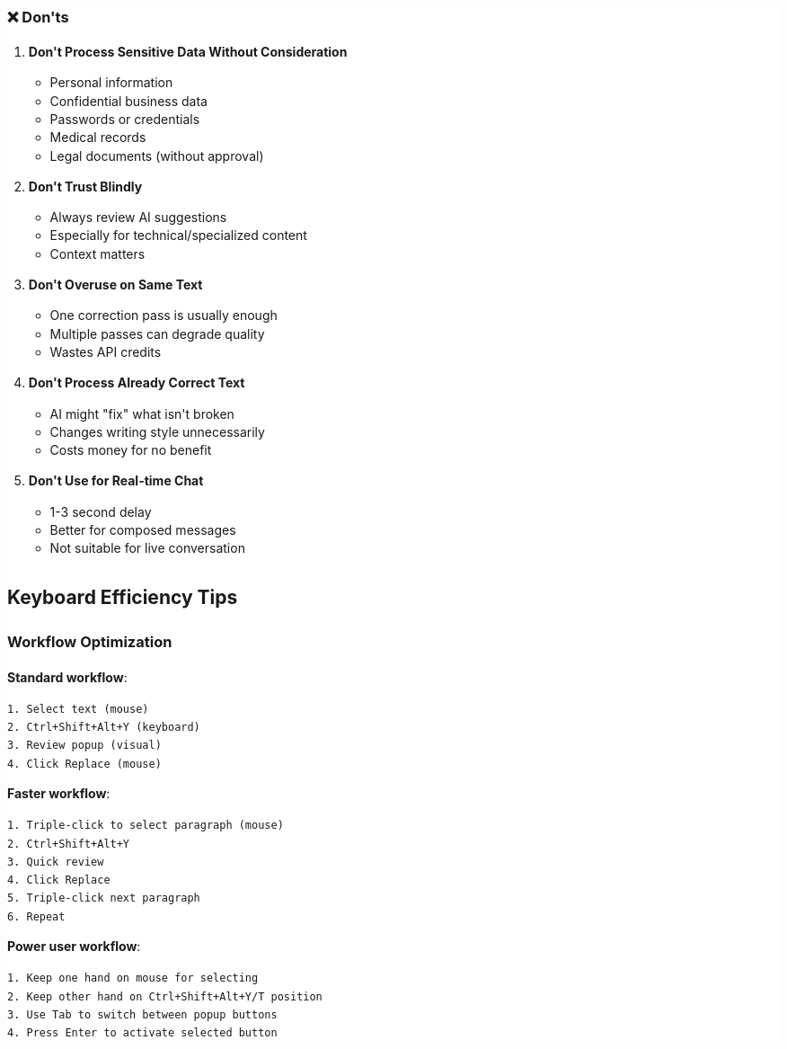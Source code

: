 ### ❌ Don'ts

1. **Don't Process Sensitive Data Without Consideration**
   - Personal information
   - Confidential business data
   - Passwords or credentials
   - Medical records
   - Legal documents (without approval)

2. **Don't Trust Blindly**
   - Always review AI suggestions
   - Especially for technical/specialized content
   - Context matters

3. **Don't Overuse on Same Text**
   - One correction pass is usually enough
   - Multiple passes can degrade quality
   - Wastes API credits

4. **Don't Process Already Correct Text**
   - AI might "fix" what isn't broken
   - Changes writing style unnecessarily
   - Costs money for no benefit

5. **Don't Use for Real-time Chat**
   - 1-3 second delay
   - Better for composed messages
   - Not suitable for live conversation

## Keyboard Efficiency Tips

### Workflow Optimization

**Standard workflow**:
```
1. Select text (mouse)
2. Ctrl+Shift+Alt+Y (keyboard)
3. Review popup (visual)
4. Click Replace (mouse)
```

**Faster workflow**:
```
1. Triple-click to select paragraph (mouse)
2. Ctrl+Shift+Alt+Y
3. Quick review
4. Click Replace
5. Triple-click next paragraph
6. Repeat
```

**Power user workflow**:
```
1. Keep one hand on mouse for selecting
2. Keep other hand on Ctrl+Shift+Alt+Y/T position
3. Use Tab to switch between popup buttons
4. Press Enter to activate selected button
```
